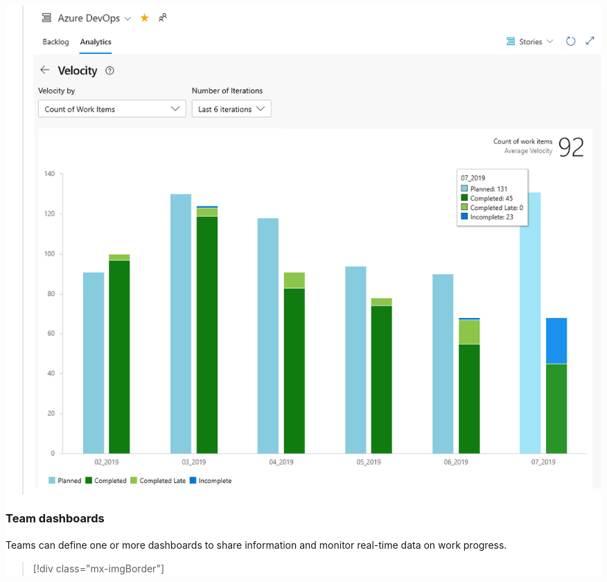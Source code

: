 > ![Screenshot of Example team velocity chart.](../report/dashboards/media/velocity/analytics-velocity-azure-devops.png) 


### Team dashboards  

Teams can define one or more dashboards to share information and monitor real-time data on work progress. 
 
> [!div class="mx-imgBorder"]  